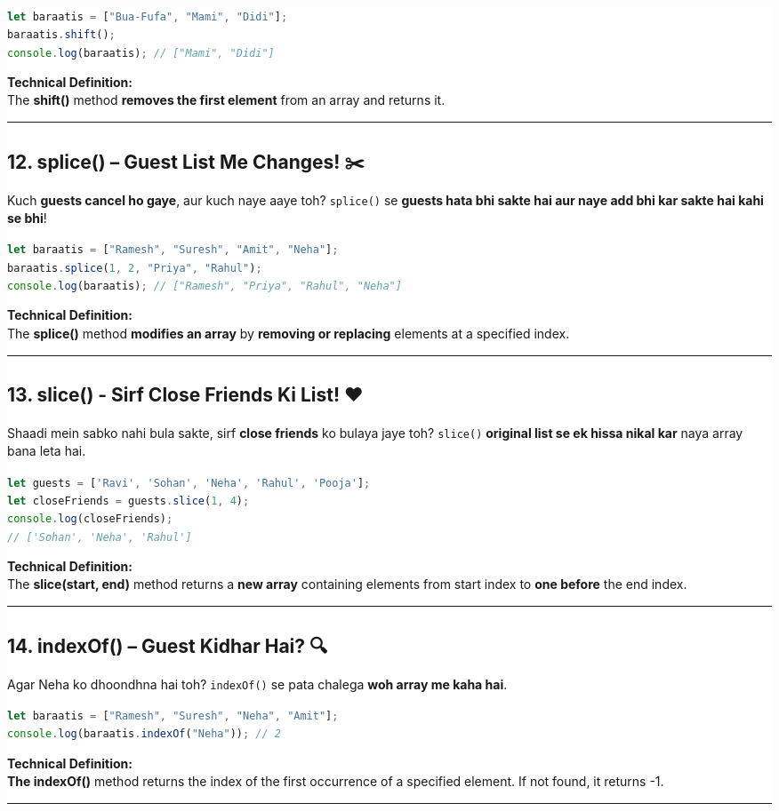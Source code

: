 ```javascript
let baraatis = ["Bua-Fufa", "Mami", "Didi"];
baraatis.shift();
console.log(baraatis); // ["Mami", "Didi"]
```

**Technical Definition:**  
The **shift()** method **removes the first element** from an array and returns it.

---

## **12\. splice() – Guest List Me Changes!** ✂️

Kuch **guests cancel ho gaye**, aur kuch naye aaye toh? `splice()` se **guests hata bhi sakte hai aur naye add bhi kar sakte hai kahi se bhi**!

```javascript
let baraatis = ["Ramesh", "Suresh", "Amit", "Neha"];
baraatis.splice(1, 2, "Priya", "Rahul");
console.log(baraatis); // ["Ramesh", "Priya", "Rahul", "Neha"]
```

**Technical Definition:**  
The **splice()** method **modifies an array** by **removing or replacing** elements at a specified index.

---

## **13\. slice() - Sirf Close Friends Ki List!** **❤️**

Shaadi mein sabko nahi bula sakte, sirf **close friends** ko bulaya jaye toh? `slice()` **original list se ek hissa nikal kar** naya array bana leta hai.

```javascript
let guests = ['Ravi', 'Sohan', 'Neha', 'Rahul', 'Pooja'];
let closeFriends = guests.slice(1, 4);
console.log(closeFriends);
// ['Sohan', 'Neha', 'Rahul']
```

**Technical Definition:**  
The **slice(start, end)** method returns a **new array** containing elements from start index to **one before** the end index.

---

## **14.** indexOf() **– Guest Kidhar Hai?** 🔍

Agar Neha ko dhoondhna hai toh? `indexOf()` se pata chalega **woh array me kaha hai**.

```javascript
let baraatis = ["Ramesh", "Suresh", "Neha", "Amit"];
console.log(baraatis.indexOf("Neha")); // 2
```

**Technical Definition:**  
**The indexOf()** method returns the index of the first occurrence of a specified element. If not found, it returns -1.

---